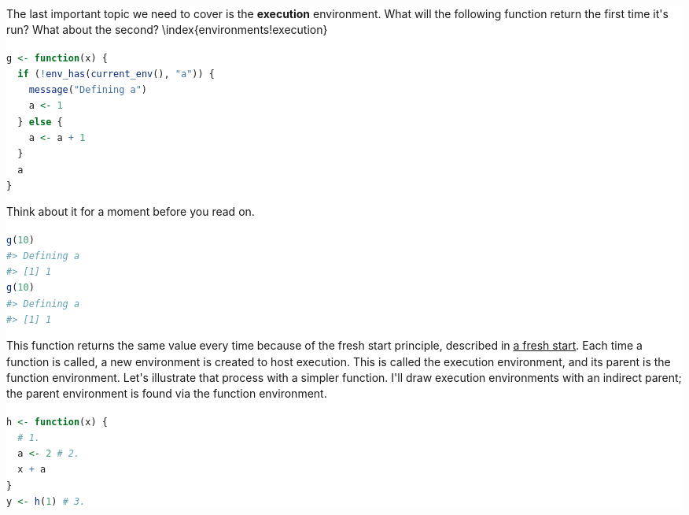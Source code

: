 The last important topic we need to cover is the __execution__ environment. What will the following function return the first time it's run? What about the second? \index{environments!execution}


```r
g <- function(x) {
  if (!env_has(current_env(), "a")) {
    message("Defining a")
    a <- 1
  } else {
    a <- a + 1
  }
  a
}
```

Think about it for a moment before you read on.


```r
g(10)
#> Defining a
#> [1] 1
g(10)
#> Defining a
#> [1] 1
```

This function returns the same value every time because of the fresh start principle, described in [a fresh start](#fresh-start). Each time a function is called, a new environment is created to host execution. This is called the execution environment, and its parent is the function environment. Let's illustrate that process with a simpler function. I'll draw execution environments with an indirect parent; the parent environment is found via the function environment.


```r
h <- function(x) {
  # 1.
  a <- 2 # 2.
  x + a
}
y <- h(1) # 3.
```


[^attach]: Note the difference between attached and loaded. A package is loaded automatically if you access one of its functions using `::`; it is only __attached__ to the search path by `library()` or `require()`.
[^frame]: NB: `?environment` uses frame in a different sense: "Environments consist of a _frame_, or collection of named objects, and a pointer to an enclosing environment.". We avoid this sense of frame, which comes from S, because it's very specific and not widely used in base R. For example, the "frame" in `parent.frame()` is an execution context, not a collection of named objects.
